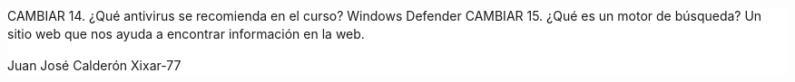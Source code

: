 CAMBIAR
14.
¿Qué antivirus se recomienda en el curso?
Windows Defender
CAMBIAR
15.
¿Qué es un motor de búsqueda?
Un sitio web que nos ayuda a encontrar información en la web.














Juan José Calderón
Xixar-77








